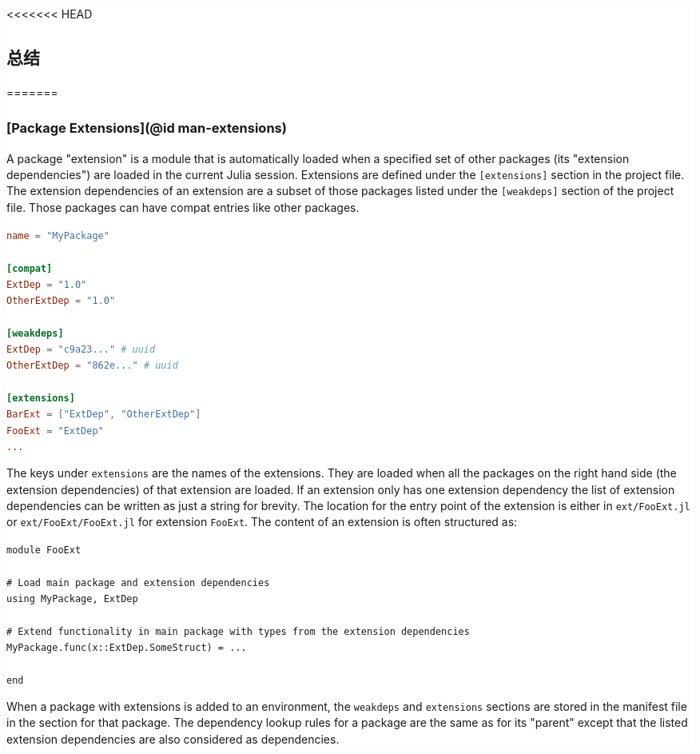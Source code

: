 <<<<<<< HEAD
## 总结
=======
### [Package Extensions](@id man-extensions)

A package "extension" is a module that is automatically loaded when a specified set of other packages (its "extension dependencies") are loaded in the current Julia session. Extensions are defined under the `[extensions]` section in the project file. The extension dependencies of an extension are a subset of those packages listed under the `[weakdeps]` section of the project file. Those packages can have compat entries like other packages.

```toml
name = "MyPackage"

[compat]
ExtDep = "1.0"
OtherExtDep = "1.0"

[weakdeps]
ExtDep = "c9a23..." # uuid
OtherExtDep = "862e..." # uuid

[extensions]
BarExt = ["ExtDep", "OtherExtDep"]
FooExt = "ExtDep"
...
```

The keys under `extensions` are the names of the extensions.
They are loaded when all the packages on the right hand side (the extension dependencies) of that extension are loaded.
If an extension only has one extension dependency the list of extension dependencies can be written as just a string for brevity.
The location for the entry point of the extension is either in `ext/FooExt.jl` or `ext/FooExt/FooExt.jl` for
extension `FooExt`.
The content of an extension is often structured as:

```
module FooExt

# Load main package and extension dependencies
using MyPackage, ExtDep

# Extend functionality in main package with types from the extension dependencies
MyPackage.func(x::ExtDep.SomeStruct) = ...

end
```

When a package with extensions is added to an environment, the `weakdeps` and `extensions` sections
are stored in the manifest file in the section for that package. The dependency lookup rules for
a package are the same as for its "parent" except that the listed extension dependencies are also considered as
dependencies.
